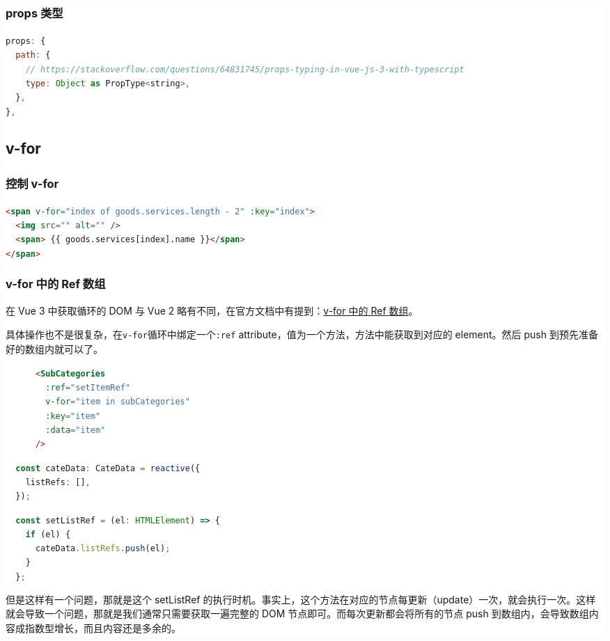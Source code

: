 ### props 类型

```js
props: {
  path: {
    // https://stackoverflow.com/questions/64831745/props-typing-in-vue-js-3-with-typescript
    type: Object as PropType<string>,
  },
},
```

## v-for

### 控制 v-for

```html
<span v-for="index of goods.services.length - 2" :key="index">
  <img src="" alt="" />
  <span> {{ goods.services[index].name }}</span>
</span>
```

### v-for 中的 Ref 数组

在 Vue 3 中获取循环的 DOM 与 Vue 2 略有不同，在官方文档中有提到：[v-for 中的 Ref 数组](https://v3.cn.vuejs.org/guide/migration/array-refs.html#frontmatter-title)。

具体操作也不是很复杂，在`v-for`循环中绑定一个`:ref` attribute，值为一个方法，方法中能获取到对应的 element。然后 push 到预先准备好的数组内就可以了。

```html
      <SubCategories
        :ref="setItemRef"
        v-for="item in subCategories"
        :key="item"
        :data="item"
      />
```

```ts
  const cateData: CateData = reactive({
    listRefs: [],
  });
```

```ts
  const setListRef = (el: HTMLElement) => {
    if (el) {
      cateData.listRefs.push(el);
    }
  };
```

但是这样有一个问题，那就是这个 setListRef 的执行时机。事实上，这个方法在对应的节点每更新（update）一次，就会执行一次。这样就会导致一个问题，那就是我们通常只需要获取一遍完整的 DOM 节点即可。而每次更新都会将所有的节点 push 到数组内，会导致数组内容成指数型增长，而且内容还是多余的。

